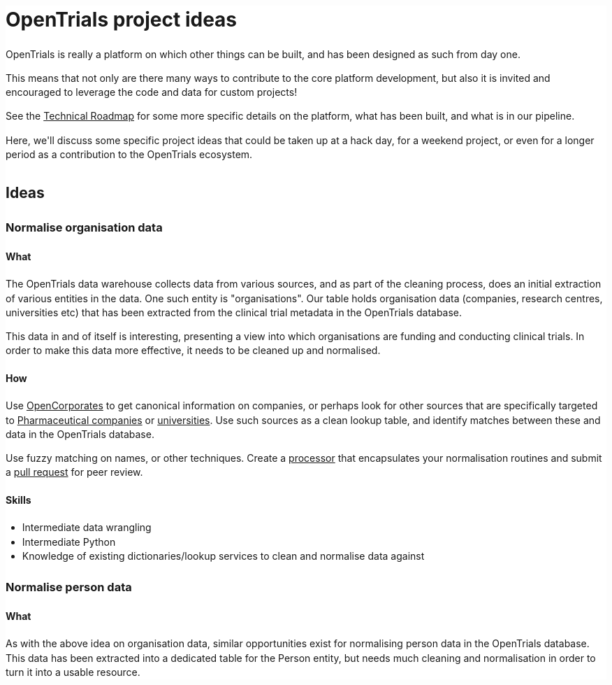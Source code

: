 # OpenTrials project ideas

OpenTrials is really a platform on which other things can be built, and has been designed as such from day one.

This means that not only are there many ways to contribute to the core platform development, but also it is invited and encouraged to leverage the code and data for custom projects!

See the [Technical Roadmap](http://docs.opentrials.net/en/latest/extras/roadmap/) for some more specific details on the platform, what has been built, and what is in our pipeline.

Here, we'll discuss some specific project ideas that could be taken up at a hack day, for a weekend project, or even for a longer period as a contribution to the OpenTrials ecosystem.

## Ideas

### Normalise organisation data

#### What

The OpenTrials data warehouse collects data from various sources, and as part of the cleaning process, does an initial extraction of various entities in the data. One such entity is "organisations". Our table holds organisation data (companies, research centres, universities etc) that has been extracted from the clinical trial metadata in the OpenTrials database.

This data in and of itself is interesting, presenting a view into which organisations are funding and conducting clinical trials. In order to make this data more effective, it needs to be cleaned up and normalised.

#### How

Use [OpenCorporates](https://opencorporates.com) to get canonical information on companies, or perhaps look for other sources that are specifically targeted to [Pharmaceutical companies](https://en.wikipedia.org/wiki/List_of_pharmaceutical_companies) or [universities](https://en.wikipedia.org/wiki/Category:Medical_research_institutes_in_the_United_States). Use such sources as a clean lookup table, and identify matches between these and data in the OpenTrials database.

Use fuzzy matching on names, or other techniques. Create a [processor](https://github.com/opentrials/processors) that encapsulates your normalisation routines and submit a [pull request](https://github.com/opentrials/processors/pulls) for peer review.

#### Skills

- Intermediate data wrangling
- Intermediate Python
- Knowledge of existing dictionaries/lookup services to clean and normalise data against

### Normalise person data

#### What

As with the above idea on organisation data, similar opportunities exist for normalising person data in the OpenTrials database. This data has been extracted into a dedicated table for the Person entity, but needs much cleaning and normalisation in order to turn it into a usable resource.
